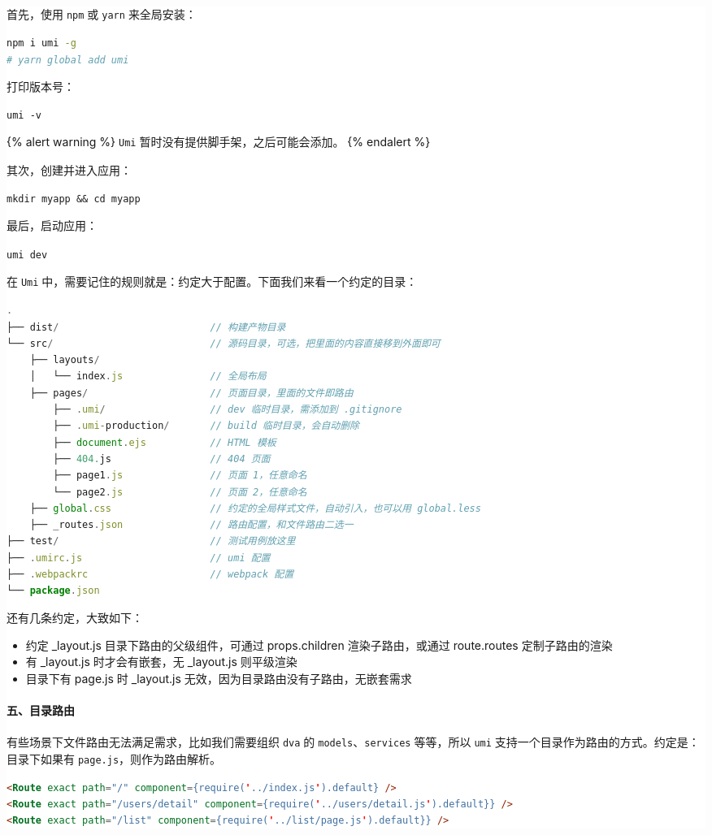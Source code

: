 首先，使用 `npm` 或 `yarn` 来全局安装：
```bash
npm i umi -g
# yarn global add umi
```
打印版本号：
```
umi -v
```
{% alert warning %}
`Umi` 暂时没有提供脚手架，之后可能会添加。
{% endalert %}

其次，创建并进入应用：
```
mkdir myapp && cd myapp
```
最后，启动应用：
```
umi dev
```

在 `Umi` 中，需要记住的规则就是：约定大于配置。下面我们来看一个约定的目录：
```js
.
├── dist/                          // 构建产物目录
└── src/                           // 源码目录，可选，把里面的内容直接移到外面即可
    ├── layouts/
    │   └── index.js               // 全局布局
    ├── pages/                     // 页面目录，里面的文件即路由
        ├── .umi/                  // dev 临时目录，需添加到 .gitignore
        ├── .umi-production/       // build 临时目录，会自动删除
        ├── document.ejs           // HTML 模板
        ├── 404.js                 // 404 页面
        ├── page1.js               // 页面 1，任意命名
        └── page2.js               // 页面 2，任意命名
    ├── global.css                 // 约定的全局样式文件，自动引入，也可以用 global.less
    ├── _routes.json               // 路由配置，和文件路由二选一
├── test/                          // 测试用例放这里
├── .umirc.js                      // umi 配置
├── .webpackrc                     // webpack 配置
└── package.json
```
还有几条约定，大致如下：
* 约定 _layout.js 目录下路由的父级组件，可通过 props.children 渲染子路由，或通过 route.routes 定制子路由的渲染
* 有 _layout.js 时才会有嵌套，无 _layout.js 则平级渲染
* 目录下有 page.js 时 _layout.js 无效，因为目录路由没有子路由，无嵌套需求

#### 五、目录路由
有些场景下文件路由无法满足需求，比如我们需要组织 `dva` 的 `models`、`services` 等等，所以 `umi` 支持一个目录作为路由的方式。约定是：目录下如果有 `page.js`，则作为路由解析。

```html
<Route exact path="/" component={require('../index.js').default} />
<Route exact path="/users/detail" component={require('../users/detail.js').default}} />
<Route exact path="/list" component={require('../list/page.js').default}} />
```
